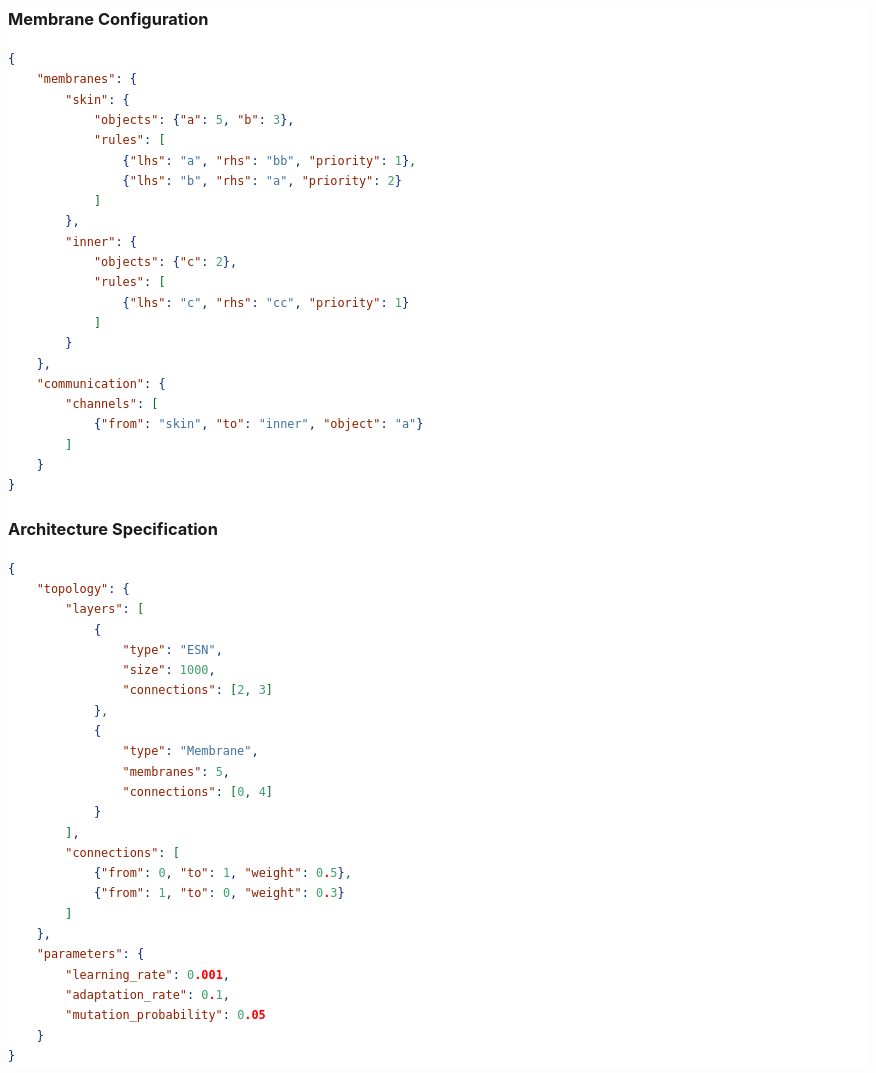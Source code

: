 ### Membrane Configuration
```json
{
    "membranes": {
        "skin": {
            "objects": {"a": 5, "b": 3},
            "rules": [
                {"lhs": "a", "rhs": "bb", "priority": 1},
                {"lhs": "b", "rhs": "a", "priority": 2}
            ]
        },
        "inner": {
            "objects": {"c": 2},
            "rules": [
                {"lhs": "c", "rhs": "cc", "priority": 1}
            ]
        }
    },
    "communication": {
        "channels": [
            {"from": "skin", "to": "inner", "object": "a"}
        ]
    }
}
```

### Architecture Specification
```json
{
    "topology": {
        "layers": [
            {
                "type": "ESN",
                "size": 1000,
                "connections": [2, 3]
            },
            {
                "type": "Membrane",
                "membranes": 5,
                "connections": [0, 4]
            }
        ],
        "connections": [
            {"from": 0, "to": 1, "weight": 0.5},
            {"from": 1, "to": 0, "weight": 0.3}
        ]
    },
    "parameters": {
        "learning_rate": 0.001,
        "adaptation_rate": 0.1,
        "mutation_probability": 0.05
    }
}
```
